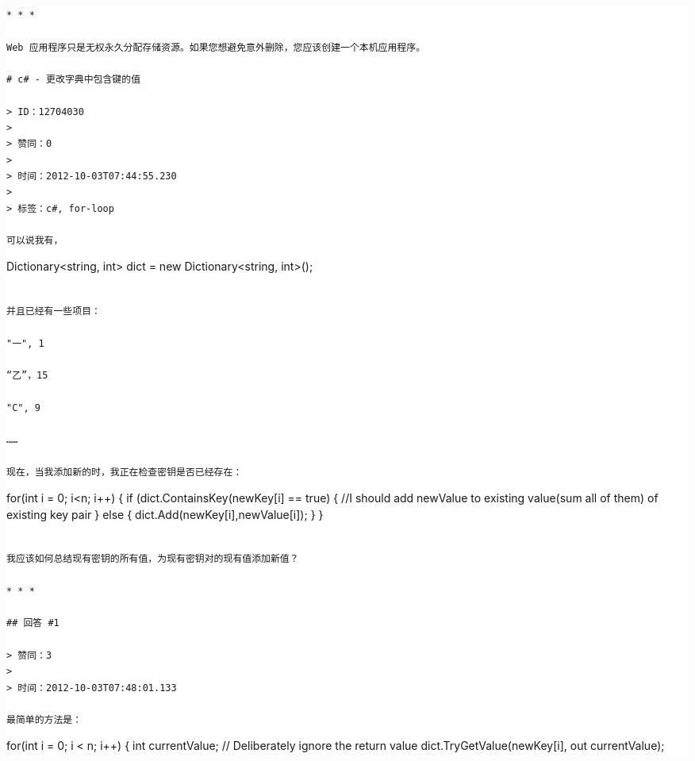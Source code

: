 ```
* * *

Web 应用程序只是无权永久分配存储资源。如果您想避免意外删除，您应该创建一个本机应用程序。

# c# - 更改字典中包含键的值

> ID：12704030
> 
> 赞同：0
> 
> 时间：2012-10-03T07:44:55.230
> 
> 标签：c#, for-loop

可以说我有，

```
Dictionary<string, int> dict = new Dictionary<string, int>(); 
```

并且已经有一些项目：

"一", 1

“乙”，15

"C", 9

……

现在，当我添加新的时，我正在检查密钥是否已经存在：

```
for(int i = 0; i<n; i++)
    { 
        if (dict.ContainsKey(newKey[i] == true)
        { 
            //I should add newValue to existing value(sum all of them) of existing key pair
        }
        else
        {
            dict.Add(newKey[i],newValue[i]);
        }
    } 
```

我应该如何总结现有密钥的所有值，为现有密钥对的现有值添加新值？

* * *

## 回答 #1

> 赞同：3
> 
> 时间：2012-10-03T07:48:01.133

最简单的方法是：

```
for(int i = 0; i < n; i++)
{
    int currentValue;
    // Deliberately ignore the return value
    dict.TryGetValue(newKey[i], out currentValue);